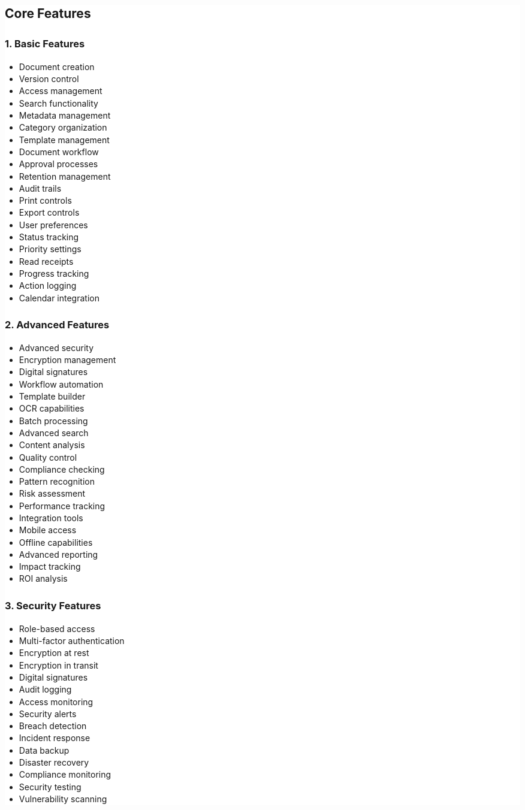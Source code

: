 ## Core Features

### 1. Basic Features
- Document creation
- Version control
- Access management
- Search functionality
- Metadata management
- Category organization
- Template management
- Document workflow
- Approval processes
- Retention management
- Audit trails
- Print controls
- Export controls
- User preferences
- Status tracking
- Priority settings
- Read receipts
- Progress tracking
- Action logging
- Calendar integration

### 2. Advanced Features
- Advanced security
- Encryption management
- Digital signatures
- Workflow automation
- Template builder
- OCR capabilities
- Batch processing
- Advanced search
- Content analysis
- Quality control
- Compliance checking
- Pattern recognition
- Risk assessment
- Performance tracking
- Integration tools
- Mobile access
- Offline capabilities
- Advanced reporting
- Impact tracking
- ROI analysis

### 3. Security Features
- Role-based access
- Multi-factor authentication
- Encryption at rest
- Encryption in transit
- Digital signatures
- Audit logging
- Access monitoring
- Security alerts
- Breach detection
- Incident response
- Data backup
- Disaster recovery
- Compliance monitoring
- Security testing
- Vulnerability scanning